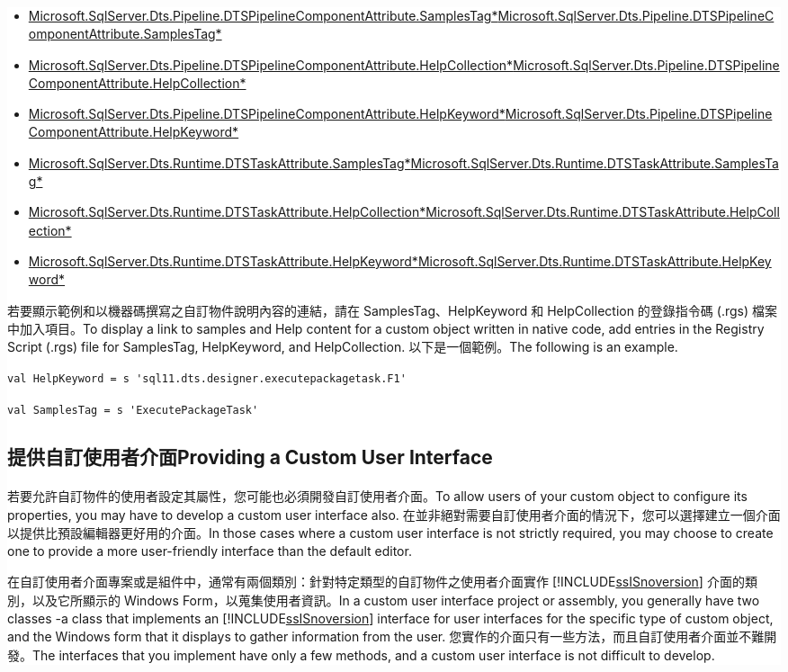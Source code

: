 -   [<span data-ttu-id="334d1-145">Microsoft.SqlServer.Dts.Pipeline.DTSPipelineComponentAttribute.SamplesTag\*</span><span class="sxs-lookup"><span data-stu-id="334d1-145">Microsoft.SqlServer.Dts.Pipeline.DTSPipelineComponentAttribute.SamplesTag\*</span></span>](/dotnet/api/microsoft.sqlserver.dts.pipeline.dtspipelinecomponentattribute.samplestag)

-   [<span data-ttu-id="334d1-146">Microsoft.SqlServer.Dts.Pipeline.DTSPipelineComponentAttribute.HelpCollection\*</span><span class="sxs-lookup"><span data-stu-id="334d1-146">Microsoft.SqlServer.Dts.Pipeline.DTSPipelineComponentAttribute.HelpCollection\*</span></span>](/dotnet/api/microsoft.sqlserver.dts.pipeline.dtspipelinecomponentattribute.helpcollection)

-   [<span data-ttu-id="334d1-147">Microsoft.SqlServer.Dts.Pipeline.DTSPipelineComponentAttribute.HelpKeyword\*</span><span class="sxs-lookup"><span data-stu-id="334d1-147">Microsoft.SqlServer.Dts.Pipeline.DTSPipelineComponentAttribute.HelpKeyword\*</span></span>](/dotnet/api/microsoft.sqlserver.dts.pipeline.dtspipelinecomponentattribute.helpkeyword)

-   [<span data-ttu-id="334d1-148">Microsoft.SqlServer.Dts.Runtime.DTSTaskAttribute.SamplesTag\*</span><span class="sxs-lookup"><span data-stu-id="334d1-148">Microsoft.SqlServer.Dts.Runtime.DTSTaskAttribute.SamplesTag\*</span></span>](/dotnet/api/microsoft.sqlserver.dts.runtime.dtstaskattribute.samplestag)

-   [<span data-ttu-id="334d1-149">Microsoft.SqlServer.Dts.Runtime.DTSTaskAttribute.HelpCollection\*</span><span class="sxs-lookup"><span data-stu-id="334d1-149">Microsoft.SqlServer.Dts.Runtime.DTSTaskAttribute.HelpCollection\*</span></span>](/dotnet/api/microsoft.sqlserver.dts.runtime.dtstaskattribute.helpcollection)

-   [<span data-ttu-id="334d1-150">Microsoft.SqlServer.Dts.Runtime.DTSTaskAttribute.HelpKeyword\*</span><span class="sxs-lookup"><span data-stu-id="334d1-150">Microsoft.SqlServer.Dts.Runtime.DTSTaskAttribute.HelpKeyword\*</span></span>](/dotnet/api/microsoft.sqlserver.dts.runtime.dtstaskattribute.helpkeyword)

 <span data-ttu-id="334d1-151">若要顯示範例和以機器碼撰寫之自訂物件說明內容的連結，請在 SamplesTag、HelpKeyword 和 HelpCollection 的登錄指令碼 (.rgs) 檔案中加入項目。</span><span class="sxs-lookup"><span data-stu-id="334d1-151">To display a link to samples and Help content for a custom object written in native code, add entries in the Registry Script (.rgs) file for SamplesTag, HelpKeyword, and HelpCollection.</span></span> <span data-ttu-id="334d1-152">以下是一個範例。</span><span class="sxs-lookup"><span data-stu-id="334d1-152">The following is an example.</span></span>

 `val HelpKeyword = s 'sql11.dts.designer.executepackagetask.F1'`

 `val SamplesTag = s 'ExecutePackageTask'`

## <a name="providing-a-custom-user-interface"></a><span data-ttu-id="334d1-153">提供自訂使用者介面</span><span class="sxs-lookup"><span data-stu-id="334d1-153">Providing a Custom User Interface</span></span>
 <span data-ttu-id="334d1-154">若要允許自訂物件的使用者設定其屬性，您可能也必須開發自訂使用者介面。</span><span class="sxs-lookup"><span data-stu-id="334d1-154">To allow users of your custom object to configure its properties, you may have to develop a custom user interface also.</span></span> <span data-ttu-id="334d1-155">在並非絕對需要自訂使用者介面的情況下，您可以選擇建立一個介面以提供比預設編輯器更好用的介面。</span><span class="sxs-lookup"><span data-stu-id="334d1-155">In those cases where a custom user interface is not strictly required, you may choose to create one to provide a more user-friendly interface than the default editor.</span></span>

 <span data-ttu-id="334d1-156">在自訂使用者介面專案或是組件中，通常有兩個類別：針對特定類型的自訂物件之使用者介面實作 [!INCLUDE[ssISnoversion](../../includes/ssisnoversion-md.md)] 介面的類別，以及它所顯示的 Windows Form，以蒐集使用者資訊。</span><span class="sxs-lookup"><span data-stu-id="334d1-156">In a custom user interface project or assembly, you generally have two classes -a class that implements an [!INCLUDE[ssISnoversion](../../includes/ssisnoversion-md.md)] interface for user interfaces for the specific type of custom object, and the Windows form that it displays to gather information from the user.</span></span> <span data-ttu-id="334d1-157">您實作的介面只有一些方法，而且自訂使用者介面並不難開發。</span><span class="sxs-lookup"><span data-stu-id="334d1-157">The interfaces that you implement have only a few methods, and a custom user interface is not difficult to develop.</span></span>
